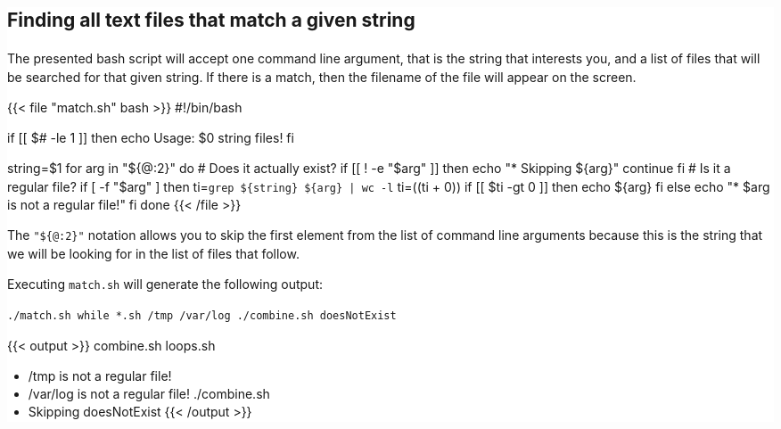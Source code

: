 ## Finding all text files that match a given string

The presented bash script will accept one command line argument, that is the string
that interests you, and a list of files that will be searched for that given string.
If there is a match, then the filename of the file will appear on the screen.

{{< file "match.sh" bash >}}
#!/bin/bash

if [[ $# -le 1 ]]
then
	echo Usage: $0 string files!
fi

string=$1
for arg in "${@:2}"
do
	# Does it actually exist?
	if [[ ! -e "$arg" ]]
	then
		echo "* Skipping ${arg}"
		continue
	fi
	# Is it a regular file?
	if [ -f "$arg" ]
	then
		ti=`grep ${string} ${arg} | wc -l`
		ti=$(($ti + 0))
		if [[ $ti -gt 0 ]]
		then
			echo ${arg}
		fi
	else
		echo "* $arg is not a regular file!"
	fi
done
{{< /file >}}

The `"${@:2}"` notation allows you to skip the first element from the list
of command line arguments because this is the string that we will be looking for
in the list of files that follow.

Executing `match.sh` will generate the following output:

    ./match.sh while *.sh /tmp /var/log ./combine.sh doesNotExist
{{< output >}}
combine.sh
loops.sh
* /tmp is not a regular file!
* /var/log is not a regular file!
./combine.sh
* Skipping doesNotExist
{{< /output >}}
